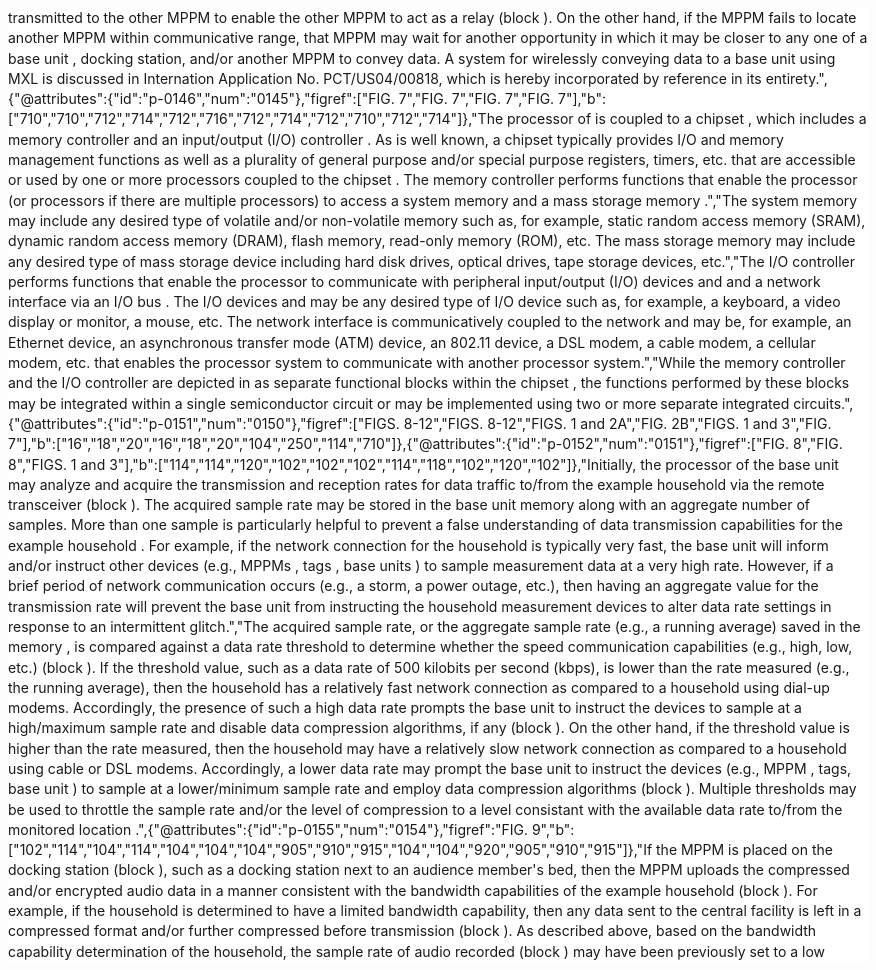 transmitted to the other MPPM  to enable the other MPPM to act as a relay (block ). On the other hand, if the MPPM  fails to locate another MPPM  within communicative range, that MPPM  may wait for another opportunity in which it may be closer to any one of a base unit , docking station, and\/or another MPPM  to convey data. A system for wirelessly conveying data to a base unit using MXL is discussed in Internation Application No. PCT\/US04\/00818, which is hereby incorporated by reference in its entirety.",{"@attributes":{"id":"p-0146","num":"0145"},"figref":["FIG. 7","FIG. 7","FIG. 7","FIG. 7"],"b":["710","710","712","714","712","716","712","714","712","710","712","714"]},"The processor  of  is coupled to a chipset , which includes a memory controller  and an input\/output (I\/O) controller . As is well known, a chipset typically provides I\/O and memory management functions as well as a plurality of general purpose and\/or special purpose registers, timers, etc. that are accessible or used by one or more processors coupled to the chipset . The memory controller  performs functions that enable the processor  (or processors if there are multiple processors) to access a system memory  and a mass storage memory .","The system memory  may include any desired type of volatile and\/or non-volatile memory such as, for example, static random access memory (SRAM), dynamic random access memory (DRAM), flash memory, read-only memory (ROM), etc. The mass storage memory  may include any desired type of mass storage device including hard disk drives, optical drives, tape storage devices, etc.","The I\/O controller  performs functions that enable the processor  to communicate with peripheral input\/output (I\/O) devices  and  and a network interface  via an I\/O bus . The I\/O devices  and  may be any desired type of I\/O device such as, for example, a keyboard, a video display or monitor, a mouse, etc. The network interface  is communicatively coupled to the network  and may be, for example, an Ethernet device, an asynchronous transfer mode (ATM) device, an 802.11 device, a DSL modem, a cable modem, a cellular modem, etc. that enables the processor system  to communicate with another processor system.","While the memory controller  and the I\/O controller  are depicted in  as separate functional blocks within the chipset , the functions performed by these blocks may be integrated within a single semiconductor circuit or may be implemented using two or more separate integrated circuits.",{"@attributes":{"id":"p-0151","num":"0150"},"figref":["FIGS. 8-12","FIGS. 8-12","FIGS. 1 and 2A","FIG. 2B","FIGS. 1 and 3","FIG. 7"],"b":["16","18","20","16","18","20","104","250","114","710"]},{"@attributes":{"id":"p-0152","num":"0151"},"figref":["FIG. 8","FIG. 8","FIGS. 1 and 3"],"b":["114","114","120","102","102","102","114","118","102","120","102"]},"Initially, the processor  of the base unit  may analyze and acquire the transmission and reception rates for data traffic to\/from the example household  via the remote transceiver  (block ). The acquired sample rate may be stored in the base unit  memory  along with an aggregate number of samples. More than one sample is particularly helpful to prevent a false understanding of data transmission capabilities for the example household . For example, if the network  connection for the household  is typically very fast, the base unit  will inform and\/or instruct other devices (e.g., MPPMs , tags , base units ) to sample measurement data at a very high rate. However, if a brief period of network  communication occurs (e.g., a storm, a power outage, etc.), then having an aggregate value for the transmission rate will prevent the base unit  from instructing the household  measurement devices to alter data rate settings in response to an intermittent glitch.","The acquired sample rate, or the aggregate sample rate (e.g., a running average) saved in the memory , is compared against a data rate threshold to determine whether the speed communication capabilities (e.g., high, low, etc.) (block ). If the threshold value, such as a data rate of 500 kilobits per second (kbps), is lower than the rate measured (e.g., the running average), then the household  has a relatively fast network connection as compared to a household using dial-up modems. Accordingly, the presence of such a high data rate prompts the base unit  to instruct the devices to sample at a high\/maximum sample rate and disable data compression algorithms, if any (block ). On the other hand, if the threshold value is higher than the rate measured, then the household may have a relatively slow network  connection as compared to a household using cable or DSL modems. Accordingly, a lower data rate may prompt the base unit  to instruct the devices (e.g., MPPM , tags, base unit ) to sample at a lower\/minimum sample rate and employ data compression algorithms (block ). Multiple thresholds may be used to throttle the sample rate and\/or the level of compression to a level consistant with the available data rate to\/from the monitored location .",{"@attributes":{"id":"p-0155","num":"0154"},"figref":"FIG. 9","b":["102","114","104","114","104","104","104","905","910","915","104","104","920","905","910","915"]},"If the MPPM  is placed on the docking station (block ), such as a docking station next to an audience member's bed, then the MPPM  uploads the compressed and\/or encrypted audio data in a manner consistent with the bandwidth capabilities of the example household  (block ). For example, if the household  is determined to have a limited bandwidth capability, then any data sent to the central facility  is left in a compressed format and\/or further compressed before transmission (block ). As described above, based on the bandwidth capability determination of the household, the sample rate of audio recorded (block ) may have been previously set to a low